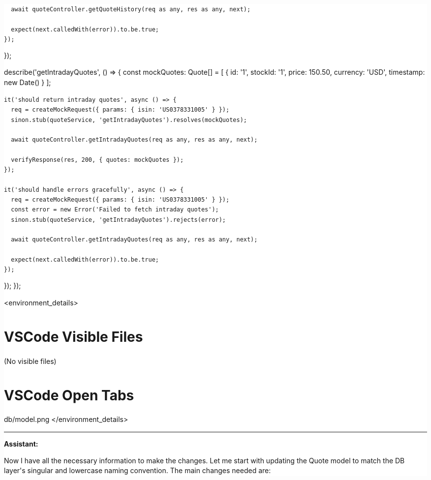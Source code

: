       await quoteController.getQuoteHistory(req as any, res as any, next);

      expect(next.calledWith(error)).to.be.true;
    });
  });

  describe('getIntradayQuotes', () => {
    const mockQuotes: Quote[] = [
      {
        id: '1',
        stockId: '1',
        price: 150.50,
        currency: 'USD',
        timestamp: new Date()
      }
    ];

    it('should return intraday quotes', async () => {
      req = createMockRequest({ params: { isin: 'US0378331005' } });
      sinon.stub(quoteService, 'getIntradayQuotes').resolves(mockQuotes);

      await quoteController.getIntradayQuotes(req as any, res as any, next);

      verifyResponse(res, 200, { quotes: mockQuotes });
    });

    it('should handle errors gracefully', async () => {
      req = createMockRequest({ params: { isin: 'US0378331005' } });
      const error = new Error('Failed to fetch intraday quotes');
      sinon.stub(quoteService, 'getIntradayQuotes').rejects(error);

      await quoteController.getIntradayQuotes(req as any, res as any, next);

      expect(next.calledWith(error)).to.be.true;
    });
  });
});

<environment_details>
# VSCode Visible Files
(No visible files)

# VSCode Open Tabs
db/model.png
</environment_details>

---

**Assistant:**

<thinking>
Now I have all the necessary information to make the changes. Let me start with updating the Quote model to match the DB layer's singular and lowercase naming convention. The main changes needed are:
